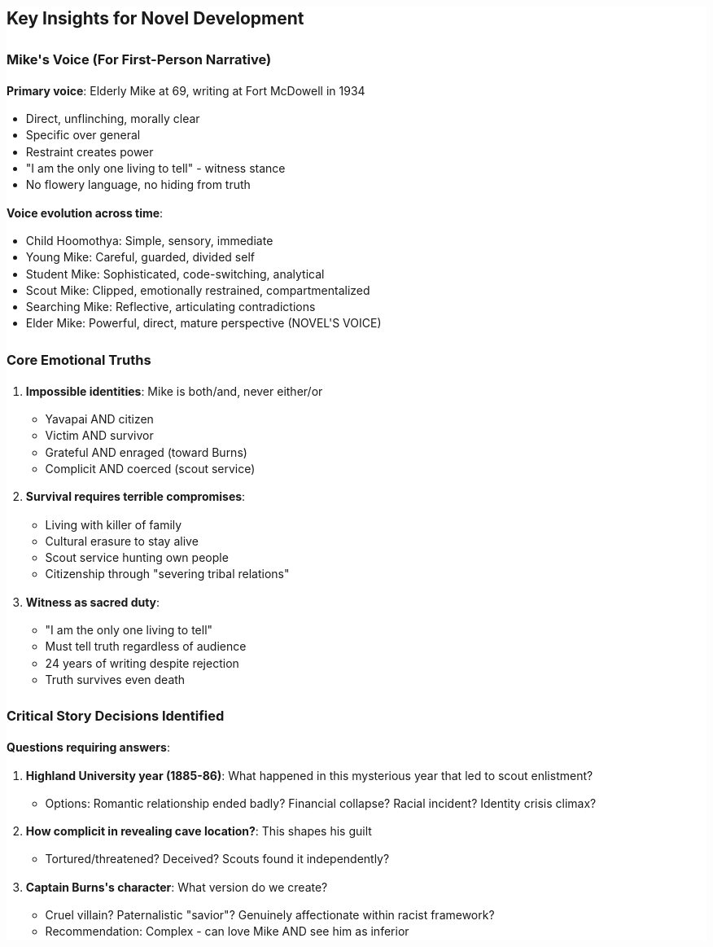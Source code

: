 
## Key Insights for Novel Development

### Mike's Voice (For First-Person Narrative)
**Primary voice**: Elderly Mike at 69, writing at Fort McDowell in 1934
- Direct, unflinching, morally clear
- Specific over general
- Restraint creates power
- "I am the only one living to tell" - witness stance
- No flowery language, no hiding from truth

**Voice evolution across time**:
- Child Hoomothya: Simple, sensory, immediate
- Young Mike: Careful, guarded, divided self
- Student Mike: Sophisticated, code-switching, analytical
- Scout Mike: Clipped, emotionally restrained, compartmentalized
- Searching Mike: Reflective, articulating contradictions
- Elder Mike: Powerful, direct, mature perspective (NOVEL'S VOICE)

### Core Emotional Truths

1. **Impossible identities**: Mike is both/and, never either/or
   - Yavapai AND citizen
   - Victim AND survivor
   - Grateful AND enraged (toward Burns)
   - Complicit AND coerced (scout service)

2. **Survival requires terrible compromises**:
   - Living with killer of family
   - Cultural erasure to stay alive
   - Scout service hunting own people
   - Citizenship through "severing tribal relations"

3. **Witness as sacred duty**:
   - "I am the only one living to tell"
   - Must tell truth regardless of audience
   - 24 years of writing despite rejection
   - Truth survives even death

### Critical Story Decisions Identified

**Questions requiring answers**:

1. **Highland University year (1885-86)**: What happened in this mysterious year that led to scout enlistment?
   - Options: Romantic relationship ended badly? Financial collapse? Racial incident? Identity crisis climax?

2. **How complicit in revealing cave location?**: This shapes his guilt
   - Tortured/threatened? Deceived? Scouts found it independently?

3. **Captain Burns's character**: What version do we create?
   - Cruel villain? Paternalistic "savior"? Genuinely affectionate within racist framework?
   - Recommendation: Complex - can love Mike AND see him as inferior
